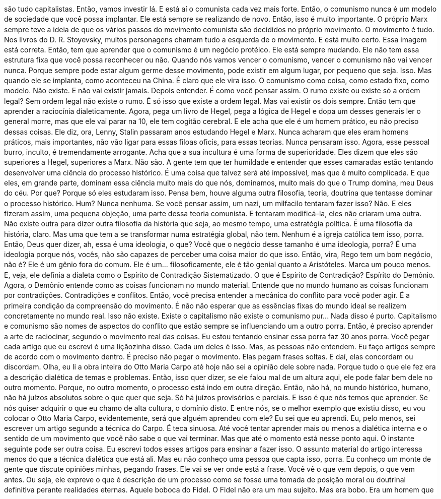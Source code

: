 são tudo capitalistas. Então, vamos investir lá. E está aí o comunista cada vez mais forte. Então, o comunismo nunca é um modelo de sociedade que você possa implantar. Ele está sempre se realizando de novo. Então, isso é muito importante. O próprio Marx sempre teve a ideia de que os vários passos do movimento comunista são decididos no próprio movimento. O movimento é tudo. Nos livros do D. R. Stoyevsky, muitos personagens chamam tudo a esquerda de o movimento. E está muito certo. Essa imagem está correta. Então, tem que aprender que o comunismo é um negócio protéico. Ele está sempre mudando. Ele não tem essa estrutura fixa que você possa reconhecer ou não. Quando nós vamos vencer o comunismo, vencer o comunismo não vai vencer nunca. Porque sempre pode estar algum germe desse movimento, pode existir em algum lugar, por pequeno que seja. Isso. Mas quando ele se implanta, como aconteceu na China. É claro que ele vira isso. O comunismo como coisa, como estado fixo, como modelo. Não existe. E não vai existir jamais. Depois entender. É como você pensar assim. O rumo existe ou existe só a ordem legal? Sem ordem legal não existe o rumo. É só isso que existe a ordem legal. Mas vai existir os dois sempre. Então tem que aprender a raciocínia dialeticamente. Agora, pega um livro de Hegel, pega a lógica de Hegel e dopa um desses generais ler o general morre, mas que ele vai parar na 10, ele tem cogitão cerebral. E ele acha que ele é um homem prático, eu não preciso dessas coisas. Ele diz, ora, Lenny, Stalin passaram anos estudando Hegel e Marx. Nunca acharam que eles eram homens práticos, mais importantes, não vão ligar para essas filoas oficis, para essas teorias. Nunca pensaram isso. Agora, esse pessoal burro, inculto, é tremendamente arrogante. Acha que a sua incultura é uma forma de superioridade. Eles dizem que eles são superiores a Hegel, superiores a Marx. Não são. A gente tem que ter humildade e entender que esses camaradas estão tentando desenvolver uma ciência do processo histórico. É uma coisa que talvez será até impossível, mas que é muito complicada. E que eles, em grande parte, dominam essa ciência muito mais do que nós, dominamos, muito mais do que o Trump domina, meu Deus do céu. Por que? Porque só eles estudaram isso. Pensa bem, houve alguma outra filosofia, teoria, doutrina que tentasse dominar o processo histórico. Hum? Nunca nenhuma. Se você pensar assim, um nazi, um milfacilo tentaram fazer isso? Não. E eles fizeram assim, uma pequena objeção, uma parte dessa teoria comunista. E tentaram modificá-la, eles não criaram uma outra. Não existe outra para dizer outra filosofia da história que seja, ao mesmo tempo, uma estratégia política. É uma filosofia da história, claro. Mas uma que tem a se transformar numa estratégia global, não tem. Nenhum é a igreja católica tem isso, porra. Então, Deus quer dizer, ah, essa é uma ideologia, o que? Você que o negócio desse tamanho é uma ideologia, porra? É uma ideologia porque nós, vocês, não são capazes de perceber uma coisa maior do que isso. Então, vira, Rego tem um bom negócio, não é? Ele é um gênio fora do comum. Ele é um... filosoficamente, ele é tão genial quanto a Aristóteles. Marca um pouco menos. E, veja, ele definia a dialeta como o Espírito de Contradição Sistematizado. O que é Espírito de Contradição? Espírito do Demônio. Agora, o Demônio entende como as coisas funcionam no mundo material. Entende que no mundo humano as coisas funcionam por contradições. Contradições e conflitos. Então, você precisa entender a mecânica do conflito para você poder agir. É a primeira condição da compreensão do movimento. É não não esperar que as essências fixas do mundo ideal se realizem concretamente no mundo real. Isso não existe. Existe o capitalismo não existe o comunismo pur... Nada disso é purto. Capitalismo e comunismo são nomes de aspectos do conflito que estão sempre se influenciando um a outro porra. Então, é preciso aprender a arte de raciocinar, segundo o movimento real das coisas. Eu estou tentando ensinar essa porra faz 30 anos porra. Você pegar cada artigo que eu escrevi é uma liçãozinha disso. Cada um deles é isso. Mas, as pessoas não entendem. Eu faço artigos sempre de acordo com o movimento dentro. É preciso não pegar o movimento. Elas pegam frases soltas. E daí, elas concordam ou discordam. Olha, eu li a obra inteira do Otto Maria Carpo até hoje não sei a opinião dele sobre nada. Porque tudo o que ele fez era a descrição dialética de temas e problemas. Então, isso quer dizer, se ele falou mal de um altura aqui, ele pode falar bem dele no outro momento. Porque, no outro momento, o processo está indo em outra direção. Então, não há, no mundo histórico, humano, não há juízos absolutos sobre o que quer que seja. Só há juízos provisórios e parciais. E isso é que nós temos que aprender. Se nós quiser adquirir o que eu chamo de alta cultura, o domínio disto. E entre nós, se o melhor exemplo que existiu disso, eu vou colocar o Otto Maria Carpo, evidentemente, será que alguém aprendeu com ele? Eu sei que eu aprendi. Eu, pelo menos, sei escrever um artigo segundo a técnica do Carpo. É teca sinuosa. Até você tentar aprender mais ou menos a dialética interna e o sentido de um movimento que você não sabe o que vai terminar. Mas que até o momento está nesse ponto aqui. O instante seguinte pode ser outra coisa. Eu escrevi todos esses artigos para ensinar a fazer isso. O assunto material do artigo interessa menos do que a técnica dialética que está ali. Mas eu não conheço uma pessoa que capta isso, porra. Eu conheço um monte de gente que discute opiniões minhas, pegando frases. Ele vai se ver onde está a frase. Você vê o que vem depois, o que vem antes. Ou seja, ele expreve o que é descrição de um processo como se fosse uma tomada de posição moral ou doutrinal definitiva perante realidades eternas. Aquele boboca do Fidel. O Fidel não era um mau sujeito. Mas era bobo. Era um homem que